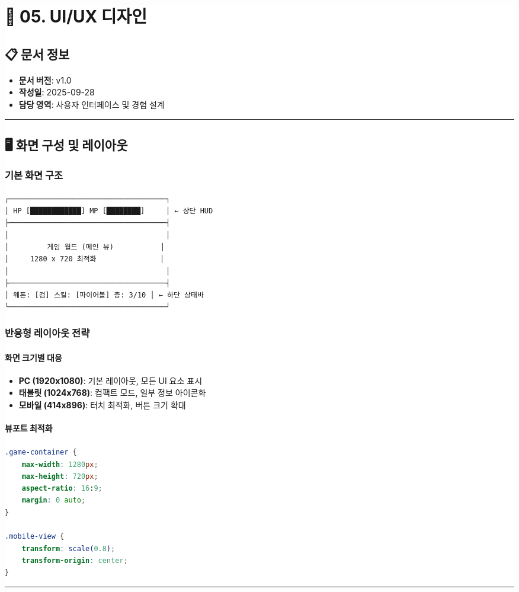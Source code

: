 # 🎨 05. UI/UX 디자인

## 📋 문서 정보
- **문서 버전**: v1.0
- **작성일**: 2025-09-28
- **담당 영역**: 사용자 인터페이스 및 경험 설계

---

## 🖥️ 화면 구성 및 레이아웃

### 기본 화면 구조

```
┌─────────────────────────────────────┐
│ HP [████████████] MP [████████]     │ ← 상단 HUD
├─────────────────────────────────────┤
│                                     │
│         게임 월드 (메인 뷰)           │
│     1280 x 720 최적화               │
│                                     │
├─────────────────────────────────────┤
│ 웨폰: [검] 스킬: [파이어볼] 층: 3/10 │ ← 하단 상태바
└─────────────────────────────────────┘
```

### 반응형 레이아웃 전략

#### 화면 크기별 대응
- **PC (1920x1080)**: 기본 레이아웃, 모든 UI 요소 표시
- **태블릿 (1024x768)**: 컴팩트 모드, 일부 정보 아이콘화
- **모바일 (414x896)**: 터치 최적화, 버튼 크기 확대

#### 뷰포트 최적화
```css
.game-container {
    max-width: 1280px;
    max-height: 720px;
    aspect-ratio: 16:9;
    margin: 0 auto;
}

.mobile-view {
    transform: scale(0.8);
    transform-origin: center;
}
```

---
